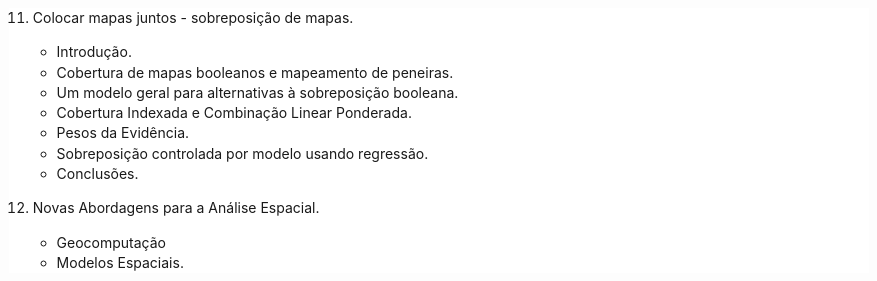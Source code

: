 11. Colocar mapas juntos - sobreposição de mapas.
    - Introdução.
    - Cobertura de mapas booleanos e mapeamento de peneiras.
    - Um modelo geral para alternativas à sobreposição booleana.
    - Cobertura Indexada e Combinação Linear Ponderada.
    - Pesos da Evidência.
    - Sobreposição controlada por modelo usando regressão.
    - Conclusões.

12. Novas Abordagens para a Análise Espacial.
    - Geocomputação
    - Modelos Espaciais.

